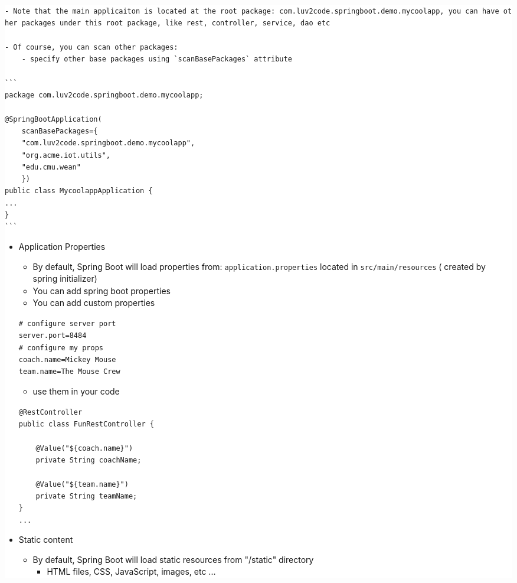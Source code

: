 	- Note that the main applicaiton is located at the root package: com.luv2code.springboot.demo.mycoolapp, you can have other packages under this root package, like rest, controller, service, dao etc

	- Of course, you can scan other packages:
		- specify other base packages using `scanBasePackages` attribute

	```
	package com.luv2code.springboot.demo.mycoolapp;
	
	@SpringBootApplication(
		scanBasePackages={
		"com.luv2code.springboot.demo.mycoolapp",
		"org.acme.iot.utils",
		"edu.cmu.wean"
		})
	public class MycoolappApplication {
	...
	}
	```

- Application Properties
	- By default, Spring Boot will load properties from: `application.properties` located in `src/main/resources` ( created by spring initializer)
	- You can add spring boot properties
	- You can add custom properties

	```
	# configure server port
	server.port=8484
	# configure my props
	coach.name=Mickey Mouse
	team.name=The Mouse Crew
	```

	- use them in your code

	```
	@RestController
	public class FunRestController {

		@Value("${coach.name}")
		private String coachName;

		@Value("${team.name}")
		private String teamName;
	}
	...
	```

- Static content 
	- By default, Spring Boot will load static resources from "/static" directory
		- HTML files, CSS, JavaScript, images, etc ...

